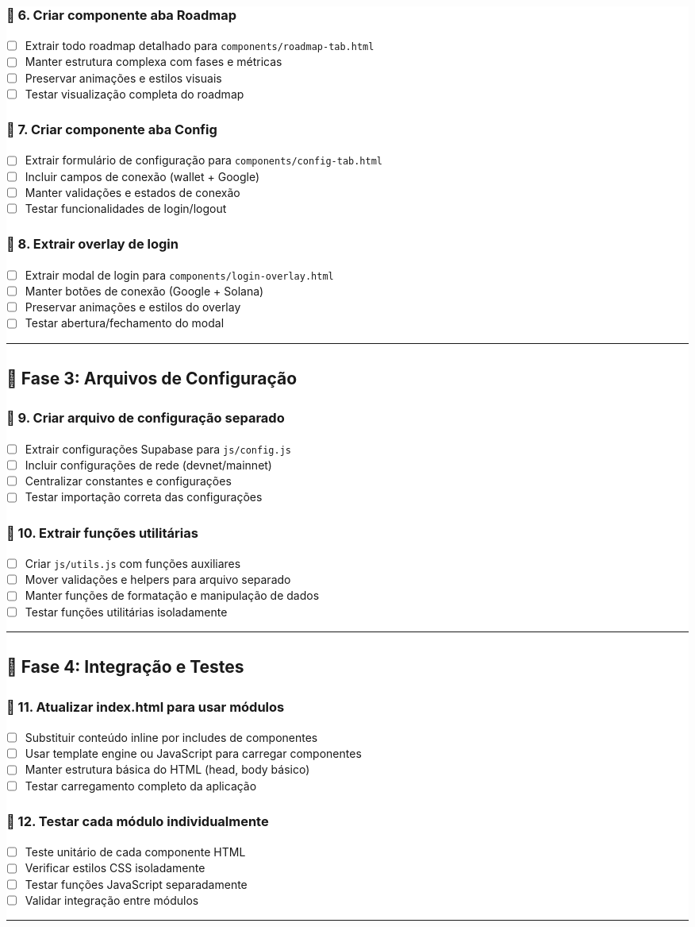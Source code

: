 ### 🔄 6. Criar componente aba Roadmap
- [ ] Extrair todo roadmap detalhado para `components/roadmap-tab.html`
- [ ] Manter estrutura complexa com fases e métricas
- [ ] Preservar animações e estilos visuais
- [ ] Testar visualização completa do roadmap

### 🔄 7. Criar componente aba Config
- [ ] Extrair formulário de configuração para `components/config-tab.html`
- [ ] Incluir campos de conexão (wallet + Google)
- [ ] Manter validações e estados de conexão
- [ ] Testar funcionalidades de login/logout

### 🔄 8. Extrair overlay de login
- [ ] Extrair modal de login para `components/login-overlay.html`
- [ ] Manter botões de conexão (Google + Solana)
- [ ] Preservar animações e estilos do overlay
- [ ] Testar abertura/fechamento do modal

---

## 🎯 Fase 3: Arquivos de Configuração

### 🔄 9. Criar arquivo de configuração separado
- [ ] Extrair configurações Supabase para `js/config.js`
- [ ] Incluir configurações de rede (devnet/mainnet)
- [ ] Centralizar constantes e configurações
- [ ] Testar importação correta das configurações

### 🔄 10. Extrair funções utilitárias
- [ ] Criar `js/utils.js` com funções auxiliares
- [ ] Mover validações e helpers para arquivo separado
- [ ] Manter funções de formatação e manipulação de dados
- [ ] Testar funções utilitárias isoladamente

---

## 🎯 Fase 4: Integração e Testes

### 🔄 11. Atualizar index.html para usar módulos
- [ ] Substituir conteúdo inline por includes de componentes
- [ ] Usar template engine ou JavaScript para carregar componentes
- [ ] Manter estrutura básica do HTML (head, body básico)
- [ ] Testar carregamento completo da aplicação

### 🔄 12. Testar cada módulo individualmente
- [ ] Teste unitário de cada componente HTML
- [ ] Verificar estilos CSS isoladamente
- [ ] Testar funções JavaScript separadamente
- [ ] Validar integração entre módulos

---